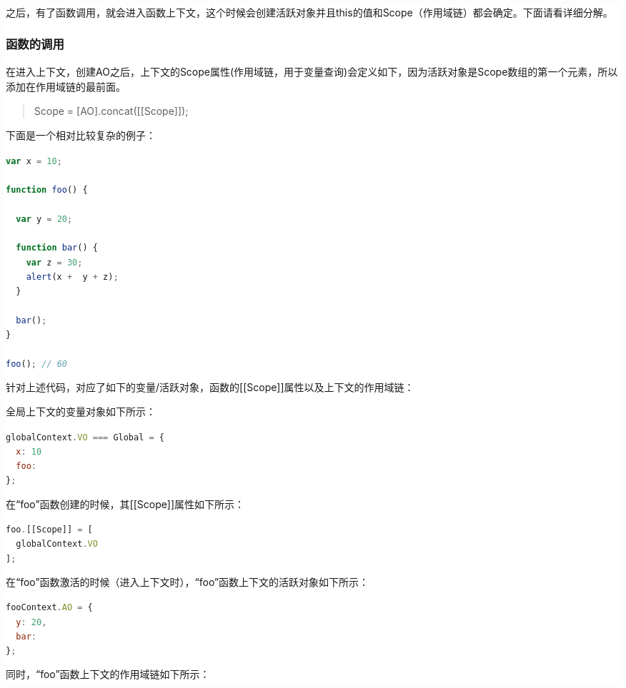之后，有了函数调用，就会进入函数上下文，这个时候会创建活跃对象并且this的值和Scope（作用域链）都会确定。下面请看详细分解。

### 函数的调用

在进入上下文，创建AO之后，上下文的Scope属性(作用域链，用于变量查询)会定义如下，因为活跃对象是Scope数组的第一个元素，所以添加在作用域链的最前面。

>Scope = [AO].concat([[Scope]]);

下面是一个相对比较复杂的例子：

```js
var x = 10;
 
function foo() {
 
  var y = 20;
 
  function bar() {
    var z = 30;
    alert(x +  y + z);
  }
 
  bar();
}
 
foo(); // 60
```

针对上述代码，对应了如下的变量/活跃对象，函数的[[Scope]]属性以及上下文的作用域链：

全局上下文的变量对象如下所示：

```js
globalContext.VO === Global = {
  x: 10
  foo: 
};
```

在“foo”函数创建的时候，其[[Scope]]属性如下所示：

```js
foo.[[Scope]] = [
  globalContext.VO
];
```

在“foo”函数激活的时候（进入上下文时），“foo”函数上下文的活跃对象如下所示：

```js
fooContext.AO = {
  y: 20,
  bar: 
};
```

同时，“foo”函数上下文的作用域链如下所示：
